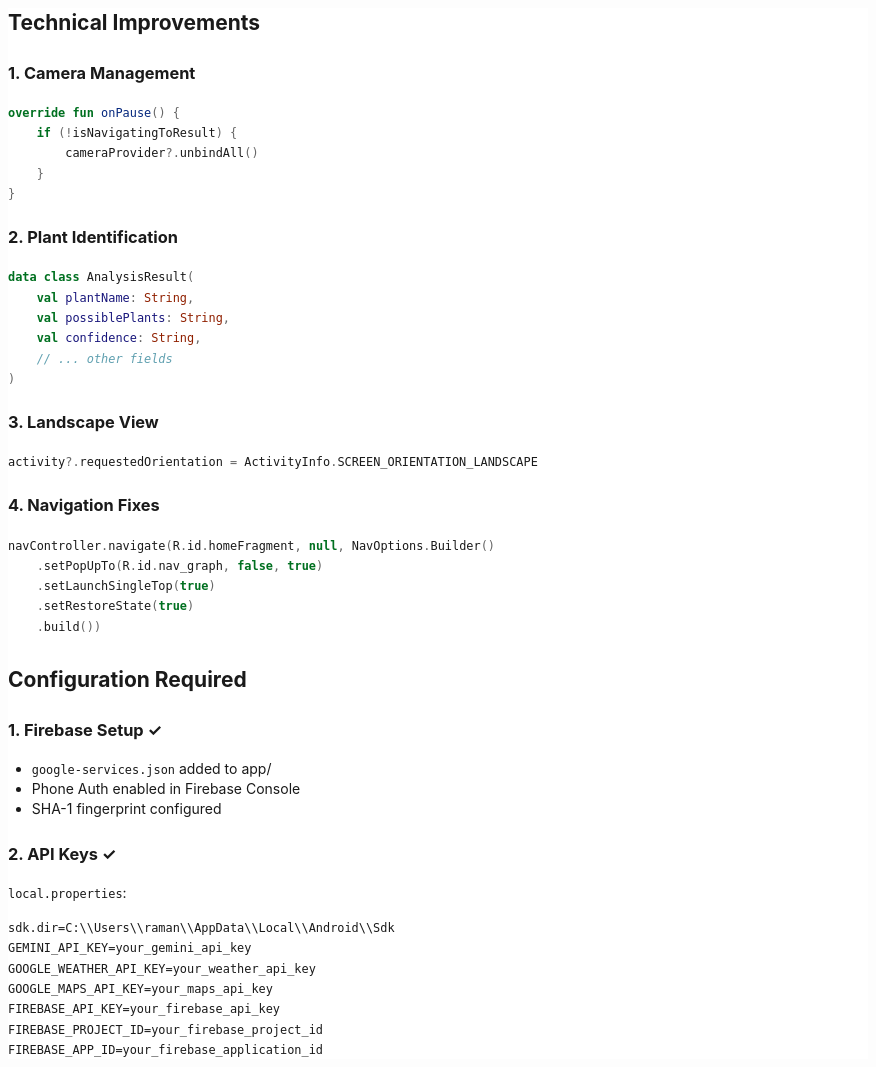 ## Technical Improvements

### 1. Camera Management
```kotlin
override fun onPause() {
    if (!isNavigatingToResult) {
        cameraProvider?.unbindAll()
    }
}
```

### 2. Plant Identification
```kotlin
data class AnalysisResult(
    val plantName: String,
    val possiblePlants: String,
    val confidence: String,
    // ... other fields
)
```

### 3. Landscape View
```kotlin
activity?.requestedOrientation = ActivityInfo.SCREEN_ORIENTATION_LANDSCAPE
```

### 4. Navigation Fixes
```kotlin
navController.navigate(R.id.homeFragment, null, NavOptions.Builder()
    .setPopUpTo(R.id.nav_graph, false, true)
    .setLaunchSingleTop(true)
    .setRestoreState(true)
    .build())
```

## Configuration Required

### 1. Firebase Setup ✓
- `google-services.json` added to app/
- Phone Auth enabled in Firebase Console
- SHA-1 fingerprint configured

### 2. API Keys ✓
`local.properties`:
```
sdk.dir=C:\\Users\\raman\\AppData\\Local\\Android\\Sdk
GEMINI_API_KEY=your_gemini_api_key
GOOGLE_WEATHER_API_KEY=your_weather_api_key
GOOGLE_MAPS_API_KEY=your_maps_api_key
FIREBASE_API_KEY=your_firebase_api_key
FIREBASE_PROJECT_ID=your_firebase_project_id
FIREBASE_APP_ID=your_firebase_application_id
```
